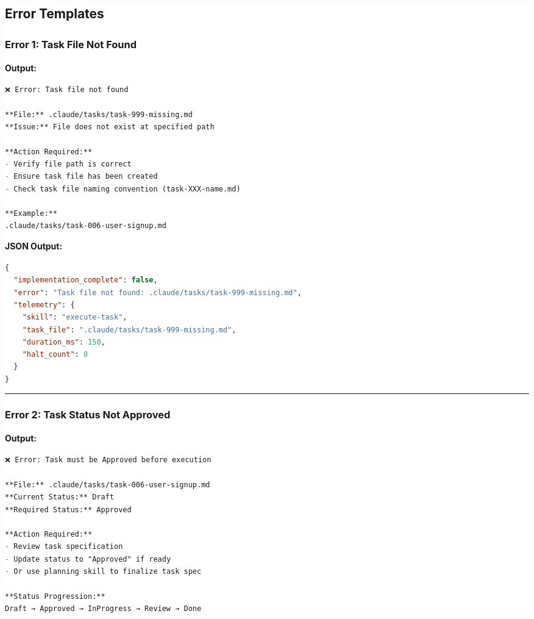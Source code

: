 
## Error Templates

### Error 1: Task File Not Found

**Output:**
```markdown
❌ Error: Task file not found

**File:** .claude/tasks/task-999-missing.md
**Issue:** File does not exist at specified path

**Action Required:**
- Verify file path is correct
- Ensure task file has been created
- Check task file naming convention (task-XXX-name.md)

**Example:**
.claude/tasks/task-006-user-signup.md
```

**JSON Output:**
```json
{
  "implementation_complete": false,
  "error": "Task file not found: .claude/tasks/task-999-missing.md",
  "telemetry": {
    "skill": "execute-task",
    "task_file": ".claude/tasks/task-999-missing.md",
    "duration_ms": 150,
    "halt_count": 0
  }
}
```

---

### Error 2: Task Status Not Approved

**Output:**
```markdown
❌ Error: Task must be Approved before execution

**File:** .claude/tasks/task-006-user-signup.md
**Current Status:** Draft
**Required Status:** Approved

**Action Required:**
- Review task specification
- Update status to "Approved" if ready
- Or use planning skill to finalize task spec

**Status Progression:**
Draft → Approved → InProgress → Review → Done
```
